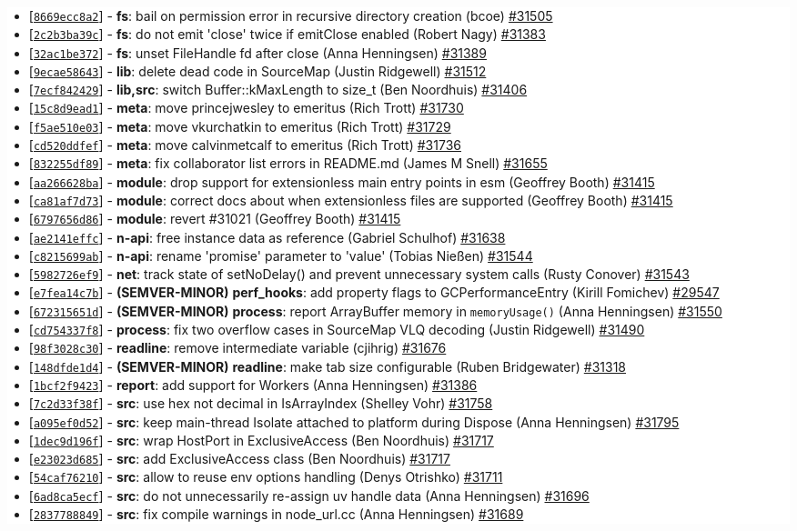 * [[`8669ecc8a2`](https://github.com/nodejs/node/commit/8669ecc8a2)] - **fs**: bail on permission error in recursive directory creation (bcoe) [#31505](https://github.com/nodejs/node/pull/31505)
* [[`2c2b3ba39c`](https://github.com/nodejs/node/commit/2c2b3ba39c)] - **fs**: do not emit 'close' twice if emitClose enabled (Robert Nagy) [#31383](https://github.com/nodejs/node/pull/31383)
* [[`32ac1be372`](https://github.com/nodejs/node/commit/32ac1be372)] - **fs**: unset FileHandle fd after close (Anna Henningsen) [#31389](https://github.com/nodejs/node/pull/31389)
* [[`9ecae58643`](https://github.com/nodejs/node/commit/9ecae58643)] - **lib**: delete dead code in SourceMap (Justin Ridgewell) [#31512](https://github.com/nodejs/node/pull/31512)
* [[`7ecf842429`](https://github.com/nodejs/node/commit/7ecf842429)] - **lib,src**: switch Buffer::kMaxLength to size\_t (Ben Noordhuis) [#31406](https://github.com/nodejs/node/pull/31406)
* [[`15c8d9ead1`](https://github.com/nodejs/node/commit/15c8d9ead1)] - **meta**: move princejwesley to emeritus (Rich Trott) [#31730](https://github.com/nodejs/node/pull/31730)
* [[`f5ae510e03`](https://github.com/nodejs/node/commit/f5ae510e03)] - **meta**: move vkurchatkin to emeritus (Rich Trott) [#31729](https://github.com/nodejs/node/pull/31729)
* [[`cd520ddfef`](https://github.com/nodejs/node/commit/cd520ddfef)] - **meta**: move calvinmetcalf to emeritus (Rich Trott) [#31736](https://github.com/nodejs/node/pull/31736)
* [[`832255df89`](https://github.com/nodejs/node/commit/832255df89)] - **meta**: fix collaborator list errors in README.md (James M Snell) [#31655](https://github.com/nodejs/node/pull/31655)
* [[`aa266628ba`](https://github.com/nodejs/node/commit/aa266628ba)] - **module**: drop support for extensionless main entry points in esm (Geoffrey Booth) [#31415](https://github.com/nodejs/node/pull/31415)
* [[`ca81af7d73`](https://github.com/nodejs/node/commit/ca81af7d73)] - **module**: correct docs about when extensionless files are supported (Geoffrey Booth) [#31415](https://github.com/nodejs/node/pull/31415)
* [[`6797656d86`](https://github.com/nodejs/node/commit/6797656d86)] - **module**: revert #31021 (Geoffrey Booth) [#31415](https://github.com/nodejs/node/pull/31415)
* [[`ae2141effc`](https://github.com/nodejs/node/commit/ae2141effc)] - **n-api**: free instance data as reference (Gabriel Schulhof) [#31638](https://github.com/nodejs/node/pull/31638)
* [[`c8215699ab`](https://github.com/nodejs/node/commit/c8215699ab)] - **n-api**: rename 'promise' parameter to 'value' (Tobias Nießen) [#31544](https://github.com/nodejs/node/pull/31544)
* [[`5982726ef9`](https://github.com/nodejs/node/commit/5982726ef9)] - **net**: track state of setNoDelay() and prevent unnecessary system calls (Rusty Conover) [#31543](https://github.com/nodejs/node/pull/31543)
* [[`e7fea14c7b`](https://github.com/nodejs/node/commit/e7fea14c7b)] - **(SEMVER-MINOR)** **perf_hooks**: add property flags to GCPerformanceEntry (Kirill Fomichev) [#29547](https://github.com/nodejs/node/pull/29547)
* [[`672315651d`](https://github.com/nodejs/node/commit/672315651d)] - **(SEMVER-MINOR)** **process**: report ArrayBuffer memory in `memoryUsage()` (Anna Henningsen) [#31550](https://github.com/nodejs/node/pull/31550)
* [[`cd754337f8`](https://github.com/nodejs/node/commit/cd754337f8)] - **process**: fix two overflow cases in SourceMap VLQ decoding (Justin Ridgewell) [#31490](https://github.com/nodejs/node/pull/31490)
* [[`98f3028c30`](https://github.com/nodejs/node/commit/98f3028c30)] - **readline**: remove intermediate variable (cjihrig) [#31676](https://github.com/nodejs/node/pull/31676)
* [[`148dfde1d4`](https://github.com/nodejs/node/commit/148dfde1d4)] - **(SEMVER-MINOR)** **readline**: make tab size configurable (Ruben Bridgewater) [#31318](https://github.com/nodejs/node/pull/31318)
* [[`1bcf2f9423`](https://github.com/nodejs/node/commit/1bcf2f9423)] - **report**: add support for Workers (Anna Henningsen) [#31386](https://github.com/nodejs/node/pull/31386)
* [[`7c2d33f38f`](https://github.com/nodejs/node/commit/7c2d33f38f)] - **src**: use hex not decimal in IsArrayIndex (Shelley Vohr) [#31758](https://github.com/nodejs/node/pull/31758)
* [[`a095ef0d52`](https://github.com/nodejs/node/commit/a095ef0d52)] - **src**: keep main-thread Isolate attached to platform during Dispose (Anna Henningsen) [#31795](https://github.com/nodejs/node/pull/31795)
* [[`1dec9d196f`](https://github.com/nodejs/node/commit/1dec9d196f)] - **src**: wrap HostPort in ExclusiveAccess (Ben Noordhuis) [#31717](https://github.com/nodejs/node/pull/31717)
* [[`e23023d685`](https://github.com/nodejs/node/commit/e23023d685)] - **src**: add ExclusiveAccess class (Ben Noordhuis) [#31717](https://github.com/nodejs/node/pull/31717)
* [[`54caf76210`](https://github.com/nodejs/node/commit/54caf76210)] - **src**: allow to reuse env options handling (Denys Otrishko) [#31711](https://github.com/nodejs/node/pull/31711)
* [[`6ad8ca5ecf`](https://github.com/nodejs/node/commit/6ad8ca5ecf)] - **src**: do not unnecessarily re-assign uv handle data (Anna Henningsen) [#31696](https://github.com/nodejs/node/pull/31696)
* [[`2837788849`](https://github.com/nodejs/node/commit/2837788849)] - **src**: fix compile warnings in node\_url.cc (Anna Henningsen) [#31689](https://github.com/nodejs/node/pull/31689)
